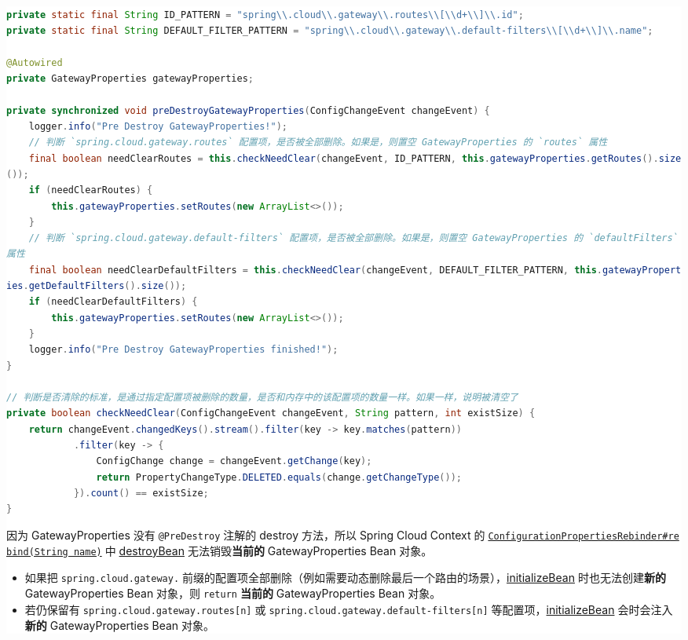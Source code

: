 

```java
private static final String ID_PATTERN = "spring\\.cloud\\.gateway\\.routes\\[\\d+\\]\\.id";
private static final String DEFAULT_FILTER_PATTERN = "spring\\.cloud\\.gateway\\.default-filters\\[\\d+\\]\\.name";

@Autowired
private GatewayProperties gatewayProperties;

private synchronized void preDestroyGatewayProperties(ConfigChangeEvent changeEvent) {
    logger.info("Pre Destroy GatewayProperties!");
    // 判断 `spring.cloud.gateway.routes` 配置项，是否被全部删除。如果是，则置空 GatewayProperties 的 `routes` 属性
    final boolean needClearRoutes = this.checkNeedClear(changeEvent, ID_PATTERN, this.gatewayProperties.getRoutes().size());
    if (needClearRoutes) {
        this.gatewayProperties.setRoutes(new ArrayList<>());
    }
    // 判断 `spring.cloud.gateway.default-filters` 配置项，是否被全部删除。如果是，则置空 GatewayProperties 的 `defaultFilters` 属性
    final boolean needClearDefaultFilters = this.checkNeedClear(changeEvent, DEFAULT_FILTER_PATTERN, this.gatewayProperties.getDefaultFilters().size());
    if (needClearDefaultFilters) {
        this.gatewayProperties.setRoutes(new ArrayList<>());
    }
    logger.info("Pre Destroy GatewayProperties finished!");
}

// 判断是否清除的标准，是通过指定配置项被删除的数量，是否和内存中的该配置项的数量一样。如果一样，说明被清空了
private boolean checkNeedClear(ConfigChangeEvent changeEvent, String pattern, int existSize) {
    return changeEvent.changedKeys().stream().filter(key -> key.matches(pattern))
            .filter(key -> {
                ConfigChange change = changeEvent.getChange(key);
                return PropertyChangeType.DELETED.equals(change.getChangeType());
            }).count() == existSize;
}
```



因为 GatewayProperties 没有 `@PreDestroy` 注解的 destroy 方法，所以 Spring Cloud Context 的 [`ConfigurationPropertiesRebinder#rebind(String name)`](https://github.com/spring-cloud/spring-cloud-commons/blob/master/spring-cloud-context/src/main/java/org/springframework/cloud/context/properties/ConfigurationPropertiesRebinder.java#L87-L116) 中 [destroyBean](https://github.com/spring-cloud/spring-cloud-commons/blob/master/spring-cloud-context/src/main/java/org/springframework/cloud/context/properties/ConfigurationPropertiesRebinder.java#L99-L100) 无法销毁**当前的** GatewayProperties Bean 对象。

- 如果把 `spring.cloud.gateway.` 前缀的配置项全部删除（例如需要动态删除最后一个路由的场景），[initializeBean](https://github.com/spring-cloud/spring-cloud-commons/blob/master/spring-cloud-context/src/main/java/org/springframework/cloud/context/properties/ConfigurationPropertiesRebinder.java#L101-L102) 时也无法创建**新的** GatewayProperties Bean 对象，则 `return` **当前的** GatewayProperties Bean 对象。
- 若仍保留有 `spring.cloud.gateway.routes[n]` 或 `spring.cloud.gateway.default-filters[n]` 等配置项，[initializeBean](https://github.com/spring-cloud/spring-cloud-commons/blob/master/spring-cloud-context/src/main/java/org/springframework/cloud/context/properties/ConfigurationPropertiesRebinder.java#L101-L102) 会时会注入**新的** GatewayProperties Bean 对象。
